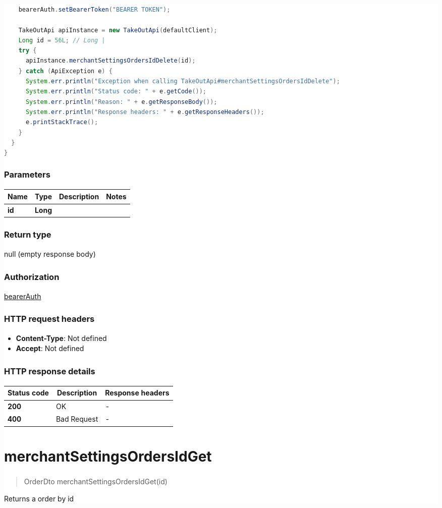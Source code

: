 ```java
    bearerAuth.setBearerToken("BEARER TOKEN");

    TakeOutApi apiInstance = new TakeOutApi(defaultClient);
    Long id = 56L; // Long | 
    try {
      apiInstance.merchantSettingsOrdersIdDelete(id);
    } catch (ApiException e) {
      System.err.println("Exception when calling TakeOutApi#merchantSettingsOrdersIdDelete");
      System.err.println("Status code: " + e.getCode());
      System.err.println("Reason: " + e.getResponseBody());
      System.err.println("Response headers: " + e.getResponseHeaders());
      e.printStackTrace();
    }
  }
}
```

### Parameters

| Name | Type | Description  | Notes |
|------------- | ------------- | ------------- | -------------|
| **id** | **Long**|  | |

### Return type

null (empty response body)

### Authorization

[bearerAuth](../README.md#bearerAuth)

### HTTP request headers

 - **Content-Type**: Not defined
 - **Accept**: Not defined

### HTTP response details
| Status code | Description | Response headers |
|-------------|-------------|------------------|
| **200** | OK |  -  |
| **400** | Bad Request |  -  |

<a name="merchantSettingsOrdersIdGet"></a>
# **merchantSettingsOrdersIdGet**
> OrderDto merchantSettingsOrdersIdGet(id)



Returns a order by id
